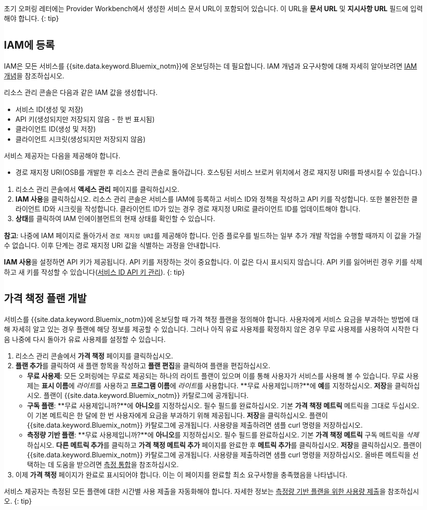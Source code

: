 초기 오퍼링 레터에는 Provider Workbench에서 생성한 서비스 문서 URL이 포함되어 있습니다. 이 URL을 **문서 URL** 및 **지시사항 URL** 필드에 입력해야 합니다.
{: tip}

## IAM에 등록

IAM은 모든 서비스를 {{site.data.keyword.Bluemix_notm}}에 온보딩하는 데 필요합니다. IAM 개념과 요구사항에 대해 자세히 알아보려면 [IAM 개념](/docs/iam/index.html#what-is-cloud-iam-)을 참조하십시오.

리소스 관리 콘솔은 다음과 같은 IAM 값을 생성합니다.
   - 서비스 ID(생성 및 저장)
   - API 키(생성되지만 저장되지 않음 - 한 번 표시됨)
   - 클라이언트 ID(생성 및 저장)
   - 클라이언트 시크릿(생성되지만 저장되지 않음)

서비스 제공자는 다음을 제공해야 합니다.
   - 경로 재지정 URI(OSB를 개발한 후 리소스 관리 콘솔로 돌아갑니다. 호스팅된 서비스 브로커 위치에서 경로 재지정 URI를 파생시킬 수 있습니다.)

1. 리소스 관리 콘솔에서 **액세스 관리** 페이지를 클릭하십시오.
2. **IAM 사용**을 클릭하십시오. 리소스 관리 콘솔은 서비스를 IAM에 등록하고 서비스 ID와 정책을 작성하고 API 키를 작성합니다. 또한 불완전한 클라이언트 ID와 시크릿을 작성합니다. 클라이언트 ID가 있는 경우 경로 재지정 URI로 클라이언트 ID를 업데이트해야 합니다.
3. **상태**를 클릭하여 IAM 인에이블먼트의 현재 상태를 확인할 수 있습니다.

**참고**: 나중에 IAM 페이지로 돌아가서 `경로 재지정 URI`를 제공해야 합니다. 인증 플로우를 빌드하는 일부 추가 개발 작업을 수행할 때까지 이 값을 가질 수 없습니다. 이후 단계는 경로 재지정 URI 값을 식별하는 과정을 안내합니다.

**IAM 사용**을 설정하면 API 키가 제공됩니다. API 키를 저장하는 것이 중요합니다. 이 값은 다시 표시되지 않습니다. API 키를 잃어버린 경우 키를 삭제하고 새 키를 작성할 수 있습니다([서비스 ID API 키 관리](/docs/iam/serviceid_keys.html#serviceidapikeys)).
{: tip}

## 가격 책정 플랜 개발

서비스를 {{site.data.keyword.Bluemix_notm}}에 온보딩할 때 가격 책정 플랜을 정의해야 합니다. 사용자에게 서비스 요금을 부과하는 방법에 대해 자세히 알고 있는 경우 플랜에 해당 정보를 제공할 수 있습니다. 그러나 아직 유료 사용제를 확정하지 않은 경우 무료 사용제를 사용하여 시작한 다음 나중에 다시 돌아가 유료 사용제를 설정할 수 있습니다.

1. 리소스 관리 콘솔에서 **가격 책정** 페이지를 클릭하십시오.
2. **플랜 추가**를 클릭하여 새 플랜 항목을 작성하고 **플랜 편집**을 클릭하여 플랜을 편집하십시오.
   * **무료 사용제**: 모든 오퍼링에는 무료로 제공되는 하나의 라이트 플랜이 있으며 이를 통해 사용자가 서비스를 사용해 볼 수 있습니다. 무료 사용제는 **표시 이름**에 *라이트*를 사용하고 **프로그램 이름**에 *라이트*를 사용합니다. **무료 사용제입니까?**에 **예**를 지정하십시오. **저장**을 클릭하십시오. 플랜이 {{site.data.keyword.Bluemix_notm}} 카탈로그에 공개됩니다.
   * **구독 플랜**: **무료 사용제입니까?**에 **아니오**를 지정하십시오. 필수 필드를 완료하십시오. 기본 **가격 책정 메트릭** 메트릭을 그대로 두십시오. 이 기본 메트릭은 한 달에 한 번 사용자에게 요금을 부과하기 위해 제공됩니다. **저장**을 클릭하십시오. 플랜이 {{site.data.keyword.Bluemix_notm}} 카탈로그에 공개됩니다. 사용량을 제출하려면 샘플 curl 명령을 저장하십시오.
   * **측정량 기반 플랜**: **무료 사용제입니까?**에 **아니오**를 지정하십시오. 필수 필드를 완료하십시오. 기본 **가격 책정 메트릭** 구독 메트릭을 *삭제*하십시오. **다른 메트릭 추가**를 클릭하고 **가격 책정 메트릭 추가** 페이지를 완료한 후 **메트릭 추가**를 클릭하십시오. **저장**을 클릭하십시오. 플랜이 {{site.data.keyword.Bluemix_notm}} 카탈로그에 공개됩니다. 사용량을 제출하려면 샘플 curl 명령을 저장하십시오. 올바른 메트릭을 선택하는 데 도움을 받으려면 [측정 통합](/docs/third-party/metering.html)을 참조하십시오.
3. 이제 **가격 책정** 페이지가 완료로 표시되어야 합니다. 이는 이 페이지를 완료할 최소 요구사항을 충족했음을 나타냅니다.

서비스 제공자는 측정된 모든 플랜에 대한 시간별 사용 제출을 자동화해야 합니다. 자세한 정보는 [측정량 기반 플랜을 위한 사용량 제출](/docs/third-party/submitusage.html)을 참조하십시오.
{: tip}
